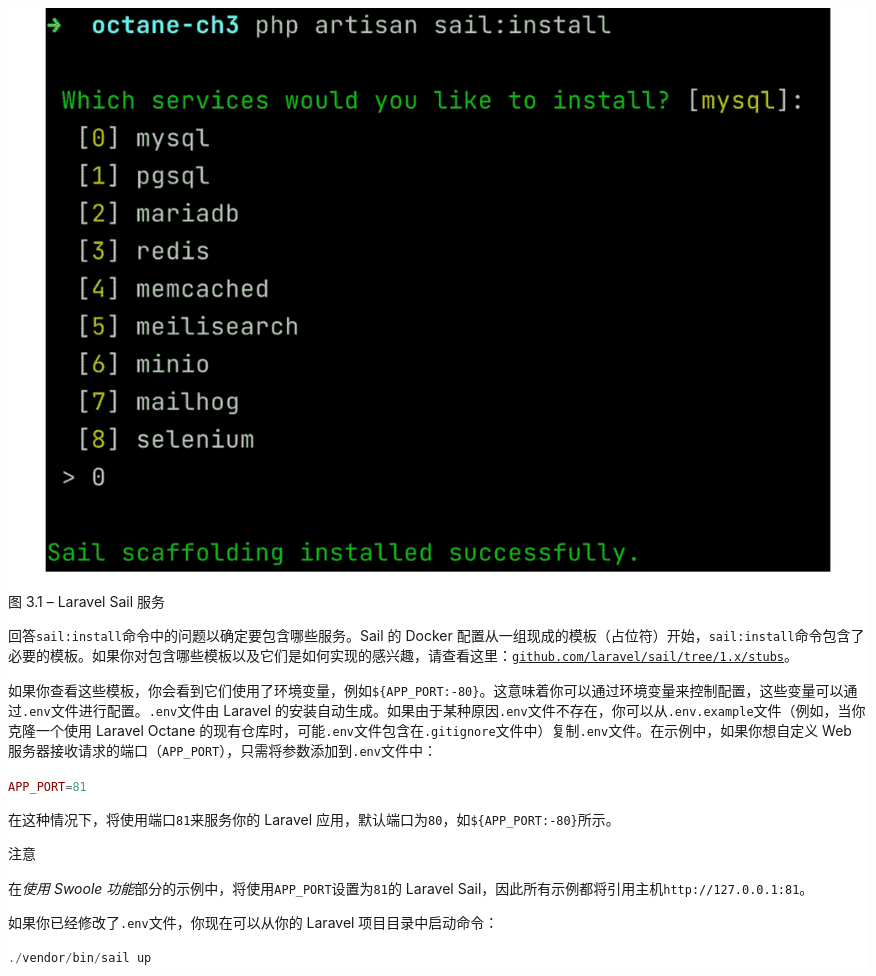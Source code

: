 ![图 3.1 – Laravel Sail 服务](img/Figure_3.1_B17728.jpg)

图 3.1 – Laravel Sail 服务

回答`sail:install`命令中的问题以确定要包含哪些服务。Sail 的 Docker 配置从一组现成的模板（占位符）开始，`sail:install`命令包含了必要的模板。如果你对包含哪些模板以及它们是如何实现的感兴趣，请查看这里：[`github.com/laravel/sail/tree/1.x/stubs`](https://github.com/laravel/sail/tree/1.x/stubs)。

如果你查看这些模板，你会看到它们使用了环境变量，例如`${APP_PORT:-80}`。这意味着你可以通过环境变量来控制配置，这些变量可以通过`.env`文件进行配置。`.env`文件由 Laravel 的安装自动生成。如果由于某种原因`.env`文件不存在，你可以从`.env.example`文件（例如，当你克隆一个使用 Laravel Octane 的现有仓库时，可能`.env`文件包含在`.gitignore`文件中）复制`.env`文件。在示例中，如果你想自定义 Web 服务器接收请求的端口（`APP_PORT`），只需将参数添加到`.env`文件中：

```php
APP_PORT=81
```

在这种情况下，将使用端口`81`来服务你的 Laravel 应用，默认端口为`80`，如`${APP_PORT:-80}`所示。

注意

在*使用 Swoole 功能*部分的示例中，将使用`APP_PORT`设置为`81`的 Laravel Sail，因此所有示例都将引用主机`http://127.0.0.1:81`。

如果你已经修改了`.env`文件，你现在可以从你的 Laravel 项目目录中启动命令：

```php
./vendor/bin/sail up
```
